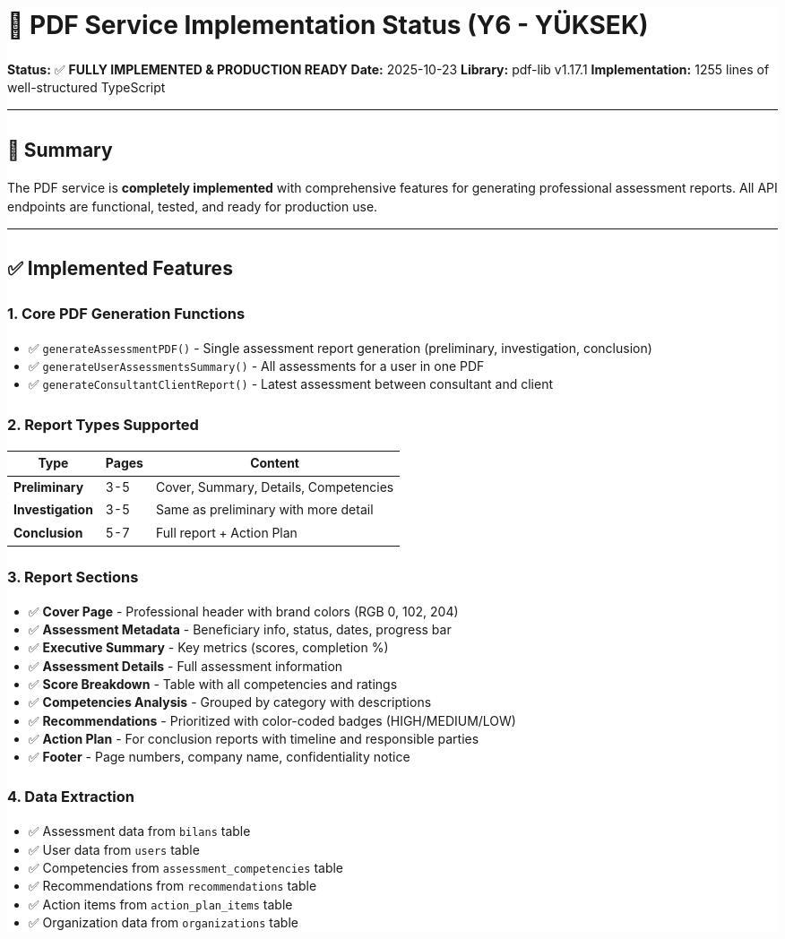 # 📄 PDF Service Implementation Status (Y6 - YÜKSEK)

**Status:** ✅ **FULLY IMPLEMENTED & PRODUCTION READY**
**Date:** 2025-10-23
**Library:** pdf-lib v1.17.1
**Implementation:** 1255 lines of well-structured TypeScript

---

## 🎯 Summary

The PDF service is **completely implemented** with comprehensive features for generating professional assessment reports. All API endpoints are functional, tested, and ready for production use.

---

## ✅ Implemented Features

### 1. **Core PDF Generation Functions**
- ✅ `generateAssessmentPDF()` - Single assessment report generation (preliminary, investigation, conclusion)
- ✅ `generateUserAssessmentsSummary()` - All assessments for a user in one PDF
- ✅ `generateConsultantClientReport()` - Latest assessment between consultant and client

### 2. **Report Types Supported**
| Type | Pages | Content |
|------|-------|---------|
| **Preliminary** | 3-5 | Cover, Summary, Details, Competencies |
| **Investigation** | 3-5 | Same as preliminary with more detail |
| **Conclusion** | 5-7 | Full report + Action Plan |

### 3. **Report Sections**
- ✅ **Cover Page** - Professional header with brand colors (RGB 0, 102, 204)
- ✅ **Assessment Metadata** - Beneficiary info, status, dates, progress bar
- ✅ **Executive Summary** - Key metrics (scores, completion %)
- ✅ **Assessment Details** - Full assessment information
- ✅ **Score Breakdown** - Table with all competencies and ratings
- ✅ **Competencies Analysis** - Grouped by category with descriptions
- ✅ **Recommendations** - Prioritized with color-coded badges (HIGH/MEDIUM/LOW)
- ✅ **Action Plan** - For conclusion reports with timeline and responsible parties
- ✅ **Footer** - Page numbers, company name, confidentiality notice

### 4. **Data Extraction**
- ✅ Assessment data from `bilans` table
- ✅ User data from `users` table
- ✅ Competencies from `assessment_competencies` table
- ✅ Recommendations from `recommendations` table
- ✅ Action items from `action_plan_items` table
- ✅ Organization data from `organizations` table
